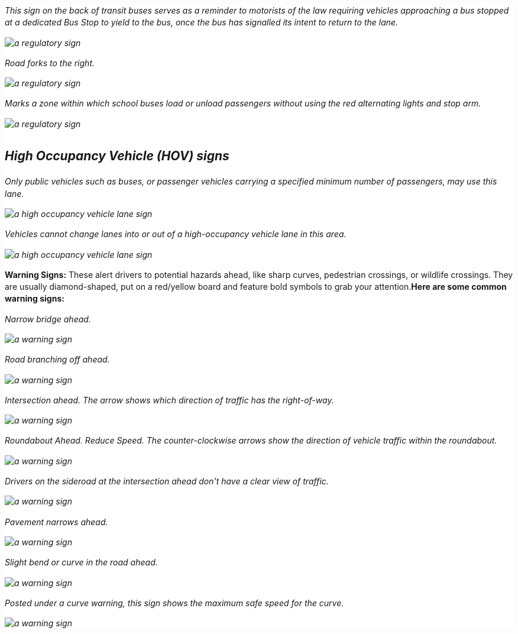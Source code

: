 *This sign on the back of transit buses serves as a reminder to motorists of the law requiring vehicles approaching a bus stopped at a dedicated Bus Stop to yield to the bus, once the bus has signalled its intent to return to the lane.*

*![a regulatory sign](/images/blog-2/image13.jpg)*

*Road forks to the right.*

*![a regulatory sign](/images/blog-2/image14.jpg)*

*Marks a zone within which school buses load or unload passengers without using the red alternating lights and stop arm.*

*![a regulatory sign](/images/blog-2/image15.jpg)*

## ***High Occupancy Vehicle (HOV) signs***

*Only public vehicles such as buses, or passenger vehicles carrying a specified minimum number of passengers, may use this lane.*

*![a high occupancy vehicle lane sign](/images/blog-2/image16.jpg)*

*Vehicles cannot change lanes into or out of a high-occupancy vehicle lane in this area.*

*![a high occupancy vehicle lane sign](/images/blog-2/image17.jpg)*

**Warning Signs:** These alert drivers to potential hazards ahead, like sharp curves, pedestrian crossings, or wildlife crossings. They are usually diamond-shaped, put on a red/yellow board and feature bold symbols to grab your attention.**Here are some common warning signs:**

*Narrow bridge ahead.*

*![a warning sign](/images/blog-2/image18.jpg)*

*Road branching off ahead.*

*![a warning sign](/images/blog-2/image19.jpg)*

*Intersection ahead. The arrow shows which direction of traffic has the right-of-way.*

*![a warning sign](/images/blog-2/image20.jpg)*

*Roundabout Ahead. Reduce Speed. The counter-clockwise arrows show the direction of vehicle traffic within the roundabout.*

*![a warning sign](/images/blog-2/image21.jpg)*

*Drivers on the sideroad at the intersection ahead don't have a clear view of traffic.*

*![a warning sign](/images/blog-2/image22.jpg)*

*Pavement narrows ahead.*

*![a warning sign](/images/blog-2/image1.jpg)*

*Slight bend or curve in the road ahead.*

*![a warning sign](/images/blog-2/image2.jpg)*

*Posted under a curve warning, this sign shows the maximum safe speed for the curve.*

*![a warning sign](/images/blog-2/image3.jpg)*
